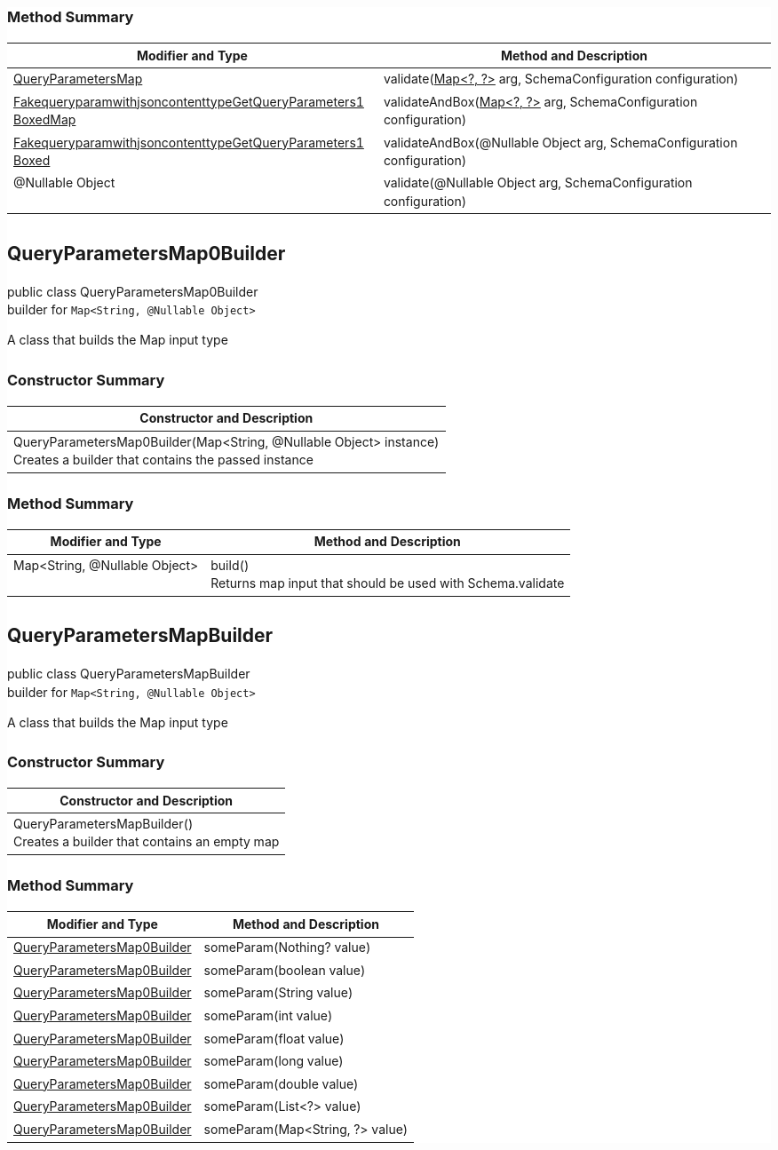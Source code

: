 ### Method Summary
| Modifier and Type | Method and Description |
| ----------------- | ---------------------- |
| [QueryParametersMap](#queryparametersmap) | validate([Map&lt;?, ?&gt;](#queryparametersmapbuilder) arg, SchemaConfiguration configuration) |
| [FakequeryparamwithjsoncontenttypeGetQueryParameters1BoxedMap](#fakequeryparamwithjsoncontenttypegetqueryparameters1boxedmap) | validateAndBox([Map&lt;?, ?&gt;](#queryparametersmapbuilder) arg, SchemaConfiguration configuration) |
| [FakequeryparamwithjsoncontenttypeGetQueryParameters1Boxed](#fakequeryparamwithjsoncontenttypegetqueryparameters1boxed) | validateAndBox(@Nullable Object arg, SchemaConfiguration configuration) |
| @Nullable Object | validate(@Nullable Object arg, SchemaConfiguration configuration) |

## QueryParametersMap0Builder
public class QueryParametersMap0Builder<br>
builder for `Map<String, @Nullable Object>`

A class that builds the Map input type

### Constructor Summary
| Constructor and Description |
| --------------------------- |
| QueryParametersMap0Builder(Map<String, @Nullable Object> instance)<br>Creates a builder that contains the passed instance |

### Method Summary
| Modifier and Type | Method and Description |
| ----------------- | ---------------------- |
| Map<String, @Nullable Object> | build()<br>Returns map input that should be used with Schema.validate |

## QueryParametersMapBuilder
public class QueryParametersMapBuilder<br>
builder for `Map<String, @Nullable Object>`

A class that builds the Map input type

### Constructor Summary
| Constructor and Description |
| --------------------------- |
| QueryParametersMapBuilder()<br>Creates a builder that contains an empty map |

### Method Summary
| Modifier and Type | Method and Description |
| ----------------- | ---------------------- |
| [QueryParametersMap0Builder](#queryparametersmap0builder) | someParam(Nothing? value) |
| [QueryParametersMap0Builder](#queryparametersmap0builder) | someParam(boolean value) |
| [QueryParametersMap0Builder](#queryparametersmap0builder) | someParam(String value) |
| [QueryParametersMap0Builder](#queryparametersmap0builder) | someParam(int value) |
| [QueryParametersMap0Builder](#queryparametersmap0builder) | someParam(float value) |
| [QueryParametersMap0Builder](#queryparametersmap0builder) | someParam(long value) |
| [QueryParametersMap0Builder](#queryparametersmap0builder) | someParam(double value) |
| [QueryParametersMap0Builder](#queryparametersmap0builder) | someParam(List<?> value) |
| [QueryParametersMap0Builder](#queryparametersmap0builder) | someParam(Map<String, ?> value) |
